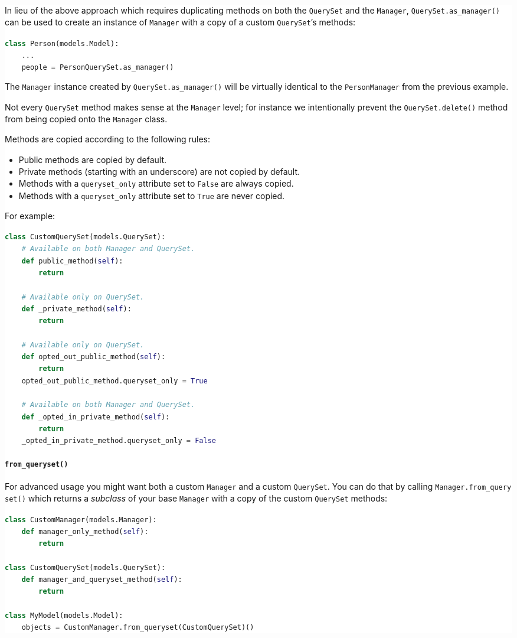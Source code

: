 In lieu of the above approach which requires duplicating methods on both the `QuerySet` and the `Manager`, `QuerySet.as_manager()` can be used to create an instance of `Manager` with a copy of a custom `QuerySet`’s methods:

```python
class Person(models.Model):
    ...
    people = PersonQuerySet.as_manager()
```

The `Manager` instance created by `QuerySet.as_manager()` will be virtually identical to the `PersonManager` from the previous example.

Not every `QuerySet` method makes sense at the `Manager` level; for instance we intentionally prevent the `QuerySet.delete()` method from being copied onto the `Manager` class.

Methods are copied according to the following rules:

- Public methods are copied by default.
- Private methods (starting with an underscore) are not copied by default.
- Methods with a `queryset_only` attribute set to `False` are always copied.
- Methods with a `queryset_only` attribute set to `True` are never copied.

For example:

```python
class CustomQuerySet(models.QuerySet):
    # Available on both Manager and QuerySet.
    def public_method(self):
        return

    # Available only on QuerySet.
    def _private_method(self):
        return

    # Available only on QuerySet.
    def opted_out_public_method(self):
        return
    opted_out_public_method.queryset_only = True

    # Available on both Manager and QuerySet.
    def _opted_in_private_method(self):
        return
    _opted_in_private_method.queryset_only = False
```

#### `from_queryset()`

For advanced usage you might want both a custom `Manager` and a custom `QuerySet`. You can do that by calling `Manager.from_queryset()` which returns a *subclass* of your base `Manager` with a copy of the custom `QuerySet` methods:

```python
class CustomManager(models.Manager):
    def manager_only_method(self):
        return

class CustomQuerySet(models.QuerySet):
    def manager_and_queryset_method(self):
        return

class MyModel(models.Model):
    objects = CustomManager.from_queryset(CustomQuerySet)()
```
